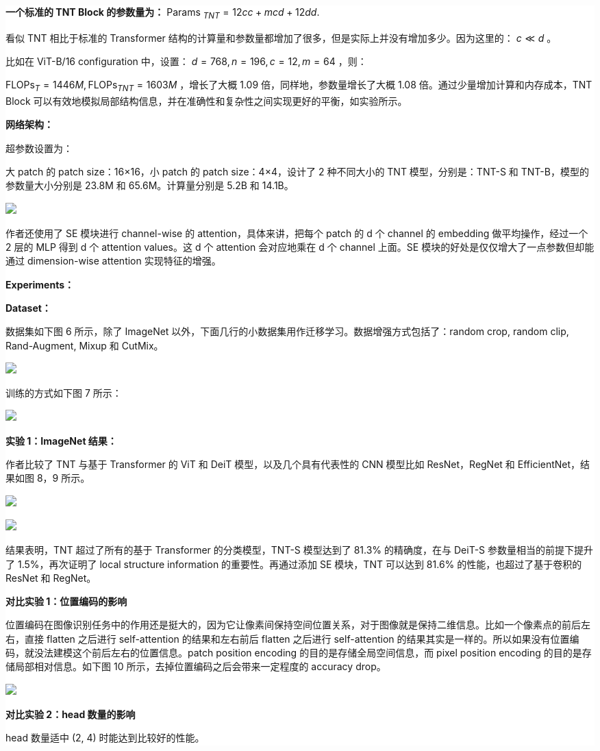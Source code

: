 **一个标准的 TNT Block 的参数量为：**$\text { Params }_{T N T}=12 c c+m c d+12 d d .$

看似 TNT 相比于标准的 Transformer 结构的计算量和参数量都增加了很多，但是实际上并没有增加多少。因为这里的： $c\ll d$ 。

比如在 ViT-B/16 configuration 中，设置： $d=768,n=196,c=12,m=64$ ，则：

$\mathrm{FLOPs}_{T}=1446M, \mathrm{FLOPs}_{TNT}=1603M$ ，增长了大概 1.09 倍，同样地，参数量增长了大概 1.08 倍。通过少量增加计算和内存成本，TNT Block 可以有效地模拟局部结构信息，并在准确性和复杂性之间实现更好的平衡，如实验所示。

**网络架构：**

超参数设置为：

大 patch 的 patch size：16×16，小 patch 的 patch size：4×4，设计了 2 种不同大小的 TNT 模型，分别是：TNT-S 和 TNT-B，模型的参数量大小分别是 23.8M 和 65.6M。计算量分别是 5.2B 和 14.1B。

![](https://pic2.zhimg.com/v2-c622194eac92b99b11a63df81491f6b9_r.jpg)

作者还使用了 SE 模块进行 channel-wise 的 attention，具体来讲，把每个 patch 的 d 个 channel 的 embedding 做平均操作，经过一个 2 层的 MLP 得到 d 个 attention values。这 d 个 attention 会对应地乘在 d 个 channel 上面。SE 模块的好处是仅仅增大了一点参数但却能通过 dimension-wise attention 实现特征的增强。

**Experiments：**

**Dataset：**

数据集如下图 6 所示，除了 ImageNet 以外，下面几行的小数据集用作迁移学习。数据增强方式包括了：random crop, random clip, Rand-Augment, Mixup 和 CutMix。

![](https://pic2.zhimg.com/v2-50584e229aea7c601bfc46f24d48dc01_r.jpg)

训练的方式如下图 7 所示：

![](https://pic1.zhimg.com/v2-1d35567cb343385767842842df9fd0ac_r.jpg)

**实验 1：ImageNet 结果：**

作者比较了 TNT 与基于 Transformer 的 ViT 和 DeiT 模型，以及几个具有代表性的 CNN 模型比如 ResNet，RegNet 和 EfficientNet，结果如图 8，9 所示。

![](https://pic1.zhimg.com/v2-486e40623d87341ef7d57e9b59edf57c_r.jpg)

![](https://pic3.zhimg.com/v2-f651723c97fd5f68f64ee1ed07eb50d2_r.jpg)

结果表明，TNT 超过了所有的基于 Transformer 的分类模型，TNT-S 模型达到了 81.3% 的精确度，在与 DeiT-S 参数量相当的前提下提升了 1.5%，再次证明了 local structure information 的重要性。再通过添加 SE 模块，TNT 可以达到 81.6% 的性能，也超过了基于卷积的 ResNet 和 RegNet。

**对比实验 1：位置编码的影响**

位置编码在图像识别任务中的作用还是挺大的，因为它让像素间保持空间位置关系，对于图像就是保持二维信息。比如一个像素点的前后左右，直接 flatten 之后进行 self-attention 的结果和左右前后 flatten 之后进行 self-attention 的结果其实是一样的。所以如果没有位置编码，就没法建模这个前后左右的位置信息。patch position encoding 的目的是存储全局空间信息，而 pixel position encoding 的目的是存储局部相对信息。如下图 10 所示，去掉位置编码之后会带来一定程度的 accuracy drop。

![](https://pic4.zhimg.com/v2-c48a5f7e76dd1af6dbb798f7845fc027_r.jpg)

**对比实验 2：head 数量的影响**

head 数量适中 (2, 4) 时能达到比较好的性能。

